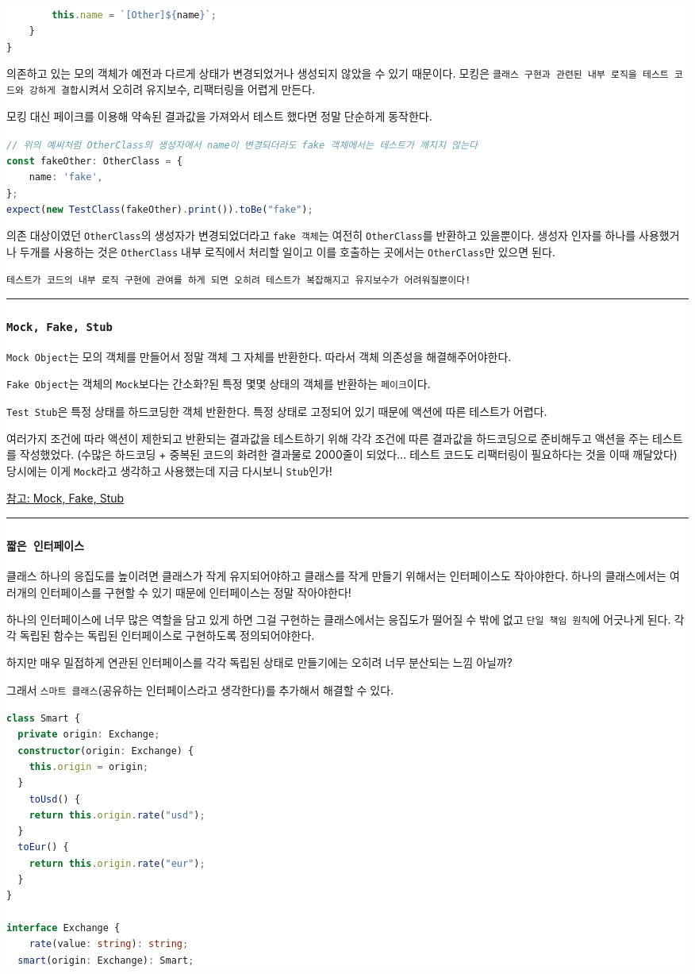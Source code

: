 ```ts
		this.name = `[Other]${name}`;
	}
}
```
의존하고 있는 모의 객체가 예전과 다르게 상태가 변경되었거나 생성되지 않았을 수 있기 때문이다.
모킹은 `클래스 구현과 관련된 내부 로직을 테스트 코드와 강하게 결합`시켜서 오히려 유지보수, 리팩터링을 어렵게 만든다.

모킹 대신 페이크를 이용해 약속된 결과값을 가져와서 테스트 했다면 정말 단순하게 동작한다.
```ts
// 위의 예씨처럼 OtherClass의 생성자에서 name이 변경되더라도 fake 객체에서는 테스트가 깨지지 않는다
const fakeOther: OtherClass = {
	name: 'fake',
};
expect(new TestClass(fakeOther).print()).toBe("fake");
```
의존 대상이였던 `OtherClass`의 생성자가 변경되었더라고 `fake 객체`는 여전히 `OtherClass`를 반환하고 있을뿐이다.
생성자 인자를 하나를 사용했거나 두개를 사용하는 것은 `OtherClass` 내부 로직에서 처리할 일이고 이를 호출하는 곳에서는 `OtherClass`만 있으면 된다.

`테스트가 코드의 내부 로직 구현에 관여를 하게 되면 오히려 테스트가 복잡해지고 유지보수가 어려워질뿐이다!`

------
### `Mock, Fake, Stub`
`Mock Object`는 모의 객체를 만들어서 정말 객체 그 자체를 반환한다. 따라서 객체 의존성을 해결해주어야한다.

`Fake Object`는 객체의 `Mock`보다는 간소화?된 특정 몇몇 상태의 객체를 반환하는 `페이크`이다.

`Test Stub`은 특정 상태를 하드코딩한 객체 반환한다. 특정 상태로 고정되어 있기 때문에 액션에 따른 테스트가 어렵다.

여러가지 조건에 따라 액션이 제한되고 반환되는 결과값을 테스트하기 위해
각각 조건에 따른 결과값을 하드코딩으로 준비해두고 액션을 주는 테스트를 작성했었다.
(수많은 하드코딩 + 중복된 코드의 화려한 결과물로 2000줄이 되었다... 테스트 코드도 리팩터링이 필요하다는 것을 이때 깨달았다)
당시에는 이게 `Mock`라고 생각하고 사용했는데 지금 다시보니 `Stub`인가!

[참고: Mock, Fake, Stub](https://stackoverflow.com/questions/346372/whats-the-difference-between-faking-mocking-and-stubbing)

------
### `짧은 인터페이스`
클래스 하나의 응집도를 높이려면 클래스가 작게 유지되어야하고
클래스를 작게 만들기 위해서는 인터페이스도 작아야한다.
하나의 클래스에서는 여러개의 인터페이스를 구현할 수 있기 때문에 인터페이스는 정말 작아야한다!

하나의 인터페이스에 너무 많은 역할을 담고 있게 하면
그걸 구현하는 클래스에서는 응집도가 떨어질 수 밖에 없고 `단일 책임 원칙`에 어긋나게 된다.
각각 독립된 함수는 독립된 인터페이스로 구현하도록 정의되어야한다.

하지만 매우 밀접하게 연관된 인터페이스를 각각 독립된 상태로 만들기에는 오히려 너무 분산되는 느낌 아닐까?

그래서 `스마트 클래스`(공유하는 인터페이스라고 생각한다)를 추가해서 해결할 수 있다.

```ts
class Smart {
  private origin: Exchange;
  constructor(origin: Exchange) {
    this.origin = origin;
  }
	toUsd() {
    return this.origin.rate("usd");
  }
  toEur() {
    return this.origin.rate("eur");
  }
}

interface Exchange {
	rate(value: string): string;
  smart(origin: Exchange): Smart;
```